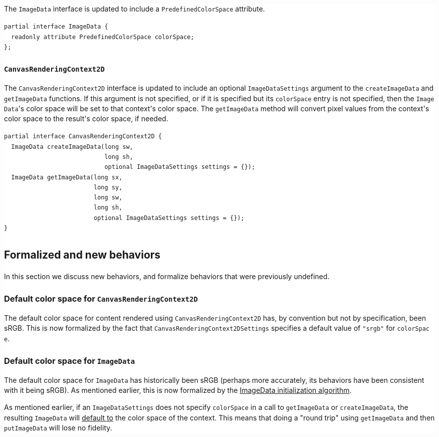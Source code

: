 The `ImageData` interface is updated to include a `PredefinedColorSpace` attribute.

```idl
partial interface ImageData {
  readonly attribute PredefinedColorSpace colorSpace;
};
```

### `CanvasRenderingContext2D`

The `CanvasRenderingContext2D` interface is updated to include an optional `ImageDataSettings` argument to the `createImageData` and `getImageData` functions.
If this argument is not specified, or if it is specified but its `colorSpace` entry is not specified, then the `ImageData`'s color space will be set to that context's color space.
The `getImageData` method will convert pixel values from the context's color space to the result's color space, if needed.

```idl
partial interface CanvasRenderingContext2D {
  ImageData createImageData(long sw,
                            long sh,
                            optional ImageDataSettings settings = {});
  ImageData getImageData(long sx,
                         long sy,
                         long sw,
                         long sh,
                         optional ImageDataSettings settings = {});
}
```

## Formalized and new behaviors

In this section we discuss new behaviors, and formalize behaviors that were previously undefined.

### Default color space for `CanvasRenderingContext2D`

The default color space for content rendered using `CanvasRenderingContext2D` has, by convention but not by specification, been sRGB.
This is now formalized by the fact that `CanvasRenderingContext2DSettings` specifies a default value of `"srgb"` for `colorSpace`.

### Default color space for `ImageData`

The default color space for `ImageData` has historically been sRGB (perhaps more accurately, its behaviors have been consistent with it being sRGB).
As mentioned earlier, this is now formalized by the [ImageData initialization algorithm](https://html.spec.whatwg.org/multipage/canvas.html#initialize-an-imagedata-object).

As mentioned earlier, if an `ImageDataSettings` does not specify `colorSpace` in a call to `getImageData` or `createImageData`, the resulting `ImageData` will [default to](https://html.spec.whatwg.org/multipage/canvas.html#dom-context-2d-createimagedata) the color space of the context.
This means that doing a "round trip" using `getImageData` and then `putImageData` will lose no fidelity.
